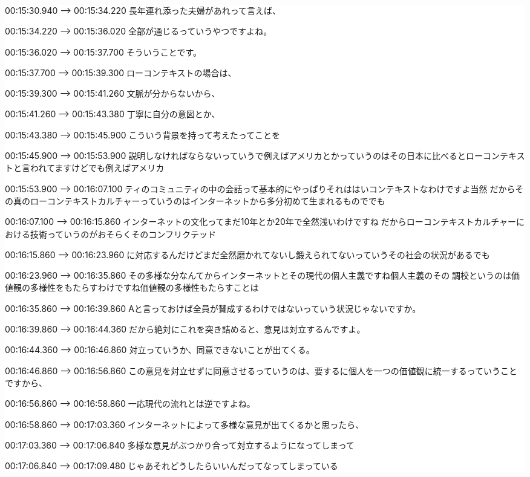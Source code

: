 00:15:30.940 --> 00:15:34.220
長年連れ添った夫婦があれって言えば、

00:15:34.220 --> 00:15:36.020
全部が通じるっていうやつですよね。

00:15:36.020 --> 00:15:37.700
そういうことです。

00:15:37.700 --> 00:15:39.300
ローコンテキストの場合は、

00:15:39.300 --> 00:15:41.260
文脈が分からないから、

00:15:41.260 --> 00:15:43.380
丁寧に自分の意図とか、

00:15:43.380 --> 00:15:45.900
こういう背景を持って考えたってことを

00:15:45.900 --> 00:15:53.900
説明しなければならないっていうで例えばアメリカとかっていうのはその日本に比べるとローコンテキストと言われてますけどでも例えばアメリカ

00:15:53.900 --> 00:16:07.100
ティのコミュニティの中の会話って基本的にやっぱりそれははいコンテキストなわけですよ当然 だからその真のローコンテキストカルチャーっていうのはインターネットから多分初めて生まれるものででも

00:16:07.100 --> 00:16:15.860
インターネットの文化ってまだ10年とか20年で全然浅いわけですね だからローコンテキストカルチャーにおける技術っていうのがおそらくそのコンフリクテッド

00:16:15.860 --> 00:16:23.960
に対応するんだけどまだ全然磨かれてないし鍛えられてないっていうその社会の状況があるでも

00:16:23.960 --> 00:16:35.860
その多様な分なんてからインターネットとその現代の個人主義ですね個人主義のその 調校というのは価値観の多様性をもたらすわけですね価値観の多様性もたらすことは

00:16:35.860 --> 00:16:39.860
Aと言っておけば全員が賛成するわけではないっていう状況じゃないですか。

00:16:39.860 --> 00:16:44.360
だから絶対にこれを突き詰めると、意見は対立するんですよ。

00:16:44.360 --> 00:16:46.860
対立っていうか、同意できないことが出てくる。

00:16:46.860 --> 00:16:56.860
この意見を対立せずに同意させるっていうのは、要するに個人を一つの価値観に統一するっていうことですから、

00:16:56.860 --> 00:16:58.860
一応現代の流れとは逆ですよね。

00:16:58.860 --> 00:17:03.360
インターネットによって多様な意見が出てくるかと思ったら、

00:17:03.360 --> 00:17:06.840
多様な意見がぶつかり合って対立するようになってしまって

00:17:06.840 --> 00:17:09.480
じゃあそれどうしたらいいんだってなってしまっている
